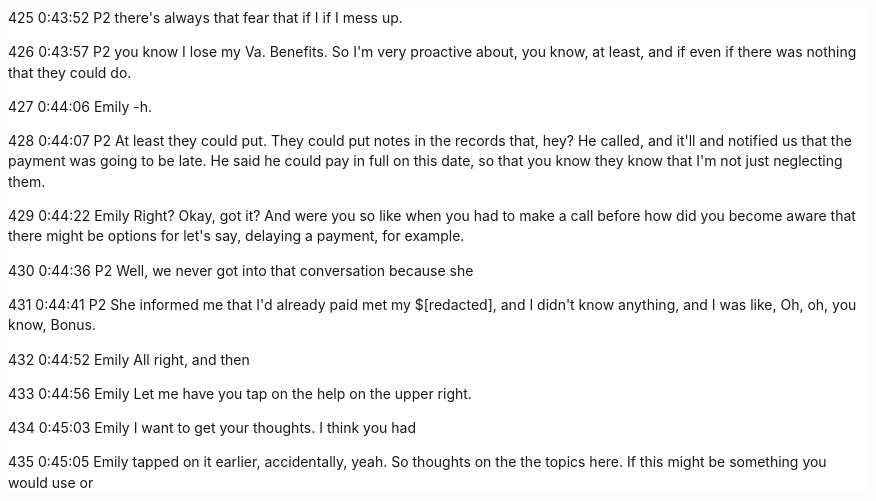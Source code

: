 425
0:43:52
P2
there's always that fear that if I if I mess up.

426
0:43:57
P2
you know I lose my Va. Benefits. So I'm very proactive about, you know, at least, and if even if there was nothing that they could do.

427
0:44:06
Emily
-h.

428
0:44:07
P2
At least they could put. They could put notes in the records that, hey? He called, and it'll and notified us that the payment was going to be late. He said he could pay in full on this date, so that you know they know that I'm not just neglecting them.

429
0:44:22
Emily
Right? Okay, got it? And were you so like when you had to make a call before how did you become aware that there might be options for let's say, delaying a payment, for example.

430
0:44:36
P2
Well, we never got into that conversation because she

431
0:44:41
P2
She informed me that I'd already paid met my $[redacted], and I didn't know anything, and I was like, Oh, oh, you know, Bonus.

432
0:44:52
Emily
All right, and then

433
0:44:56
Emily
Let me have you tap on the help on the upper right.

434
0:45:03
Emily
I want to get your thoughts. I think you had

435
0:45:05
Emily
tapped on it earlier, accidentally, yeah. So thoughts on the the topics here. If this might be something you would use or
